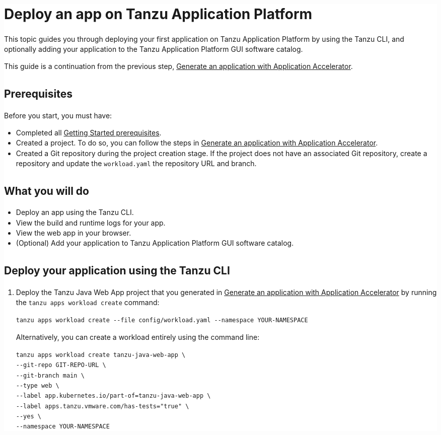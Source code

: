 # Deploy an app on Tanzu Application Platform

This topic guides you through deploying your first application on Tanzu Application Platform by using the
Tanzu CLI, and optionally adding your application to the Tanzu Application Platform GUI software catalog.

This guide is a continuation from the previous step,
[Generate an application with Application Accelerator](./generate-first-app.hbs.md).

## <a id="prereqs"></a>Prerequisites

Before you start, you must have:

- Completed all [Getting Started prerequisites](../getting-started.md#get-started-prereqs).
- Created a project. To do so, you can follow the steps in
  [Generate an application with Application Accelerator](./generate-first-app.hbs.md).
- Created a Git repository during the project creation stage. If the project does not have an
  associated Git repository, create a repository and update the `workload.yaml` the repository URL and branch.

## <a id="you-will"></a>What you will do

- Deploy an app using the Tanzu CLI.
- View the build and runtime logs for your app.
- View the web app in your browser.
- (Optional) Add your application to Tanzu Application Platform GUI software catalog.

## <a id="deploy-your-app"></a>Deploy your application using the Tanzu CLI

1. Deploy the Tanzu Java Web App project that you generated in
   [Generate an application with Application Accelerator](generate-first-app.hbs.md)
   by running the `tanzu apps workload create` command:

    ```console
    tanzu apps workload create --file config/workload.yaml --namespace YOUR-NAMESPACE
    ```

    Alternatively, you can create a workload entirely using the command line:

    ```console
    tanzu apps workload create tanzu-java-web-app \
    --git-repo GIT-REPO-URL \
    --git-branch main \
    --type web \
    --label app.kubernetes.io/part-of=tanzu-java-web-app \
    --label apps.tanzu.vmware.com/has-tests="true" \
    --yes \
    --namespace YOUR-NAMESPACE
    ```
